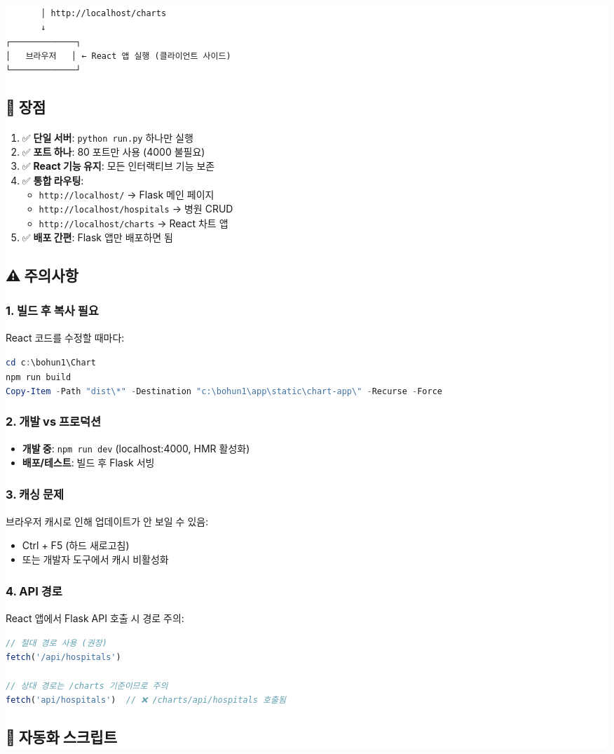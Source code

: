 ```
       │ http://localhost/charts
       ↓
┌─────────────┐
│   브라우저   │ ← React 앱 실행 (클라이언트 사이드)
└─────────────┘
```

## 🎯 장점

1. ✅ **단일 서버**: `python run.py` 하나만 실행
2. ✅ **포트 하나**: 80 포트만 사용 (4000 불필요)
3. ✅ **React 기능 유지**: 모든 인터랙티브 기능 보존
4. ✅ **통합 라우팅**: 
   - `http://localhost/` → Flask 메인 페이지
   - `http://localhost/hospitals` → 병원 CRUD
   - `http://localhost/charts` → React 차트 앱
5. ✅ **배포 간편**: Flask 앱만 배포하면 됨

## ⚠️ 주의사항

### 1. **빌드 후 복사 필요**
React 코드를 수정할 때마다:
```powershell
cd c:\bohun1\Chart
npm run build
Copy-Item -Path "dist\*" -Destination "c:\bohun1\app\static\chart-app\" -Recurse -Force
```

### 2. **개발 vs 프로덕션**
- **개발 중**: `npm run dev` (localhost:4000, HMR 활성화)
- **배포/테스트**: 빌드 후 Flask 서빙

### 3. **캐싱 문제**
브라우저 캐시로 인해 업데이트가 안 보일 수 있음:
- Ctrl + F5 (하드 새로고침)
- 또는 개발자 도구에서 캐시 비활성화

### 4. **API 경로**
React 앱에서 Flask API 호출 시 경로 주의:
```typescript
// 절대 경로 사용 (권장)
fetch('/api/hospitals')

// 상대 경로는 /charts 기준이므로 주의
fetch('api/hospitals')  // ❌ /charts/api/hospitals 호출됨
```

## 🔄 자동화 스크립트
